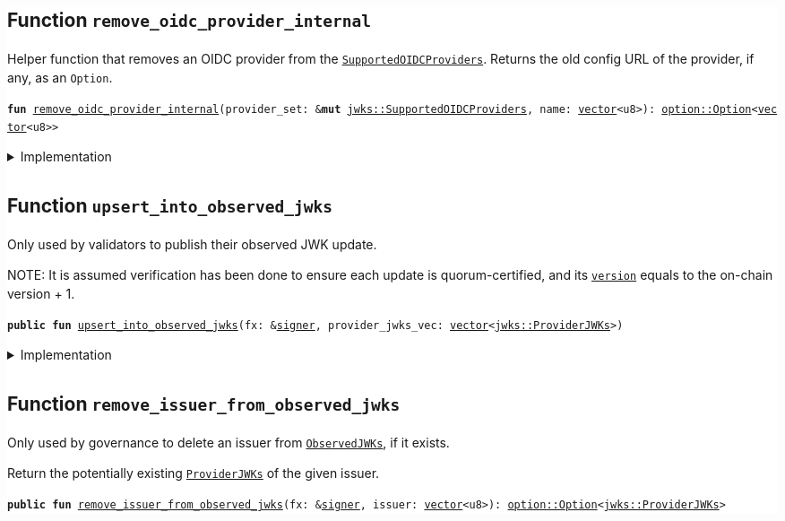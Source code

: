 ## Function `remove_oidc_provider_internal`

Helper function that removes an OIDC provider from the <code><a href="jwks.md#0x1_jwks_SupportedOIDCProviders">SupportedOIDCProviders</a></code>.
Returns the old config URL of the provider, if any, as an <code>Option</code>.


<pre><code><b>fun</b> <a href="jwks.md#0x1_jwks_remove_oidc_provider_internal">remove_oidc_provider_internal</a>(provider_set: &<b>mut</b> <a href="jwks.md#0x1_jwks_SupportedOIDCProviders">jwks::SupportedOIDCProviders</a>, name: <a href="../../aptos-stdlib/../move-stdlib/tests/compiler-v2-doc/vector.md#0x1_vector">vector</a>&lt;u8&gt;): <a href="../../aptos-stdlib/../move-stdlib/tests/compiler-v2-doc/option.md#0x1_option_Option">option::Option</a>&lt;<a href="../../aptos-stdlib/../move-stdlib/tests/compiler-v2-doc/vector.md#0x1_vector">vector</a>&lt;u8&gt;&gt;
</code></pre>



<details><summary>Implementation</summary></details>

<a id="0x1_jwks_upsert_into_observed_jwks"></a>

## Function `upsert_into_observed_jwks`

Only used by validators to publish their observed JWK update.

NOTE: It is assumed verification has been done to ensure each update is quorum-certified,
and its <code><a href="version.md#0x1_version">version</a></code> equals to the on-chain version + 1.


<pre><code><b>public</b> <b>fun</b> <a href="jwks.md#0x1_jwks_upsert_into_observed_jwks">upsert_into_observed_jwks</a>(fx: &<a href="../../aptos-stdlib/../move-stdlib/tests/compiler-v2-doc/signer.md#0x1_signer">signer</a>, provider_jwks_vec: <a href="../../aptos-stdlib/../move-stdlib/tests/compiler-v2-doc/vector.md#0x1_vector">vector</a>&lt;<a href="jwks.md#0x1_jwks_ProviderJWKs">jwks::ProviderJWKs</a>&gt;)
</code></pre>



<details><summary>Implementation</summary></details>

<a id="0x1_jwks_remove_issuer_from_observed_jwks"></a>

## Function `remove_issuer_from_observed_jwks`

Only used by governance to delete an issuer from <code><a href="jwks.md#0x1_jwks_ObservedJWKs">ObservedJWKs</a></code>, if it exists.

Return the potentially existing <code><a href="jwks.md#0x1_jwks_ProviderJWKs">ProviderJWKs</a></code> of the given issuer.


<pre><code><b>public</b> <b>fun</b> <a href="jwks.md#0x1_jwks_remove_issuer_from_observed_jwks">remove_issuer_from_observed_jwks</a>(fx: &<a href="../../aptos-stdlib/../move-stdlib/tests/compiler-v2-doc/signer.md#0x1_signer">signer</a>, issuer: <a href="../../aptos-stdlib/../move-stdlib/tests/compiler-v2-doc/vector.md#0x1_vector">vector</a>&lt;u8&gt;): <a href="../../aptos-stdlib/../move-stdlib/tests/compiler-v2-doc/option.md#0x1_option_Option">option::Option</a>&lt;<a href="jwks.md#0x1_jwks_ProviderJWKs">jwks::ProviderJWKs</a>&gt;
</code></pre>
